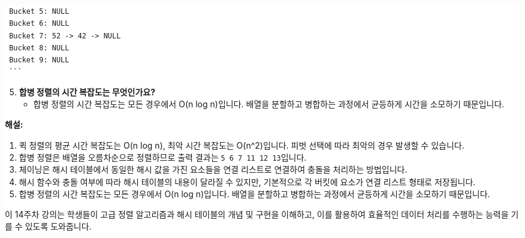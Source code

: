      Bucket 5: NULL
     Bucket 6: NULL
     Bucket 7: 52 -> 42 -> NULL
     Bucket 8: NULL
     Bucket 9: NULL
     ```

5. **합병 정렬의 시간 복잡도는 무엇인가요?**
   - 합병 정렬의 시간 복잡도는 모든 경우에서 O(n log n)입니다. 배열을 분할하고 병합하는 과정에서 균등하게 시간을 소모하기 때문입니다.

**해설:**
1. 퀵 정렬의 평균 시간 복잡도는 O(n log n), 최악 시간 복잡도는 O(n^2)입니다. 피벗 선택에 따라 최악의 경우 발생할 수 있습니다.
2. 합병 정렬은 배열을 오름차순으로 정렬하므로 출력 결과는 `5 6 7 11 12 13`입니다.
3. 체이닝은 해시 테이블에서 동일한 해시 값을 가진 요소들을 연결 리스트로 연결하여 충돌을 처리하는 방법입니다.
4. 해시 함수와 충돌 여부에 따라 해시 테이블의 내용이 달라질 수 있지만, 기본적으로 각 버킷에 요소가 연결 리스트 형태로 저장됩니다.
5. 합병 정렬의 시간 복잡도는 모든 경우에서 O(n log n)입니다. 배열을 분할하고 병합하는 과정에서 균등하게 시간을 소모하기 때문입니다.

이 14주차 강의는 학생들이 고급 정렬 알고리즘과 해시 테이블의 개념 및 구현을 이해하고, 이를 활용하여 효율적인 데이터 처리를 수행하는 능력을 기를 수 있도록 도와줍니다.